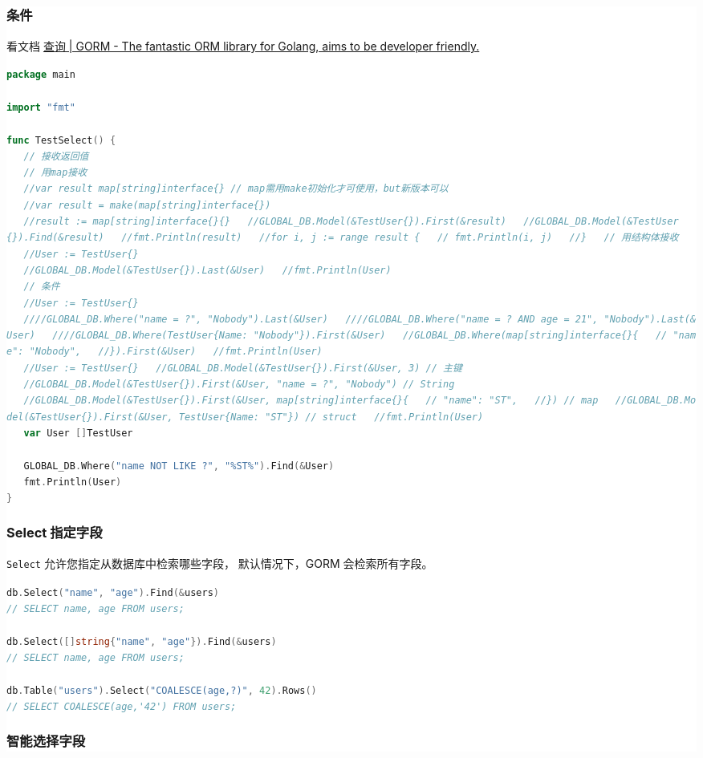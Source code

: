 ### 条件

看文档
[查询 | GORM - The fantastic ORM library for Golang, aims to be developer friendly.](https://gorm.io/zh_CN/docs/query.html)

```go
package main  
  
import "fmt"  
  
func TestSelect() {  
   // 接收返回值  
   // 用map接收  
   //var result map[string]interface{} // map需用make初始化才可使用，but新版本可以  
   //var result = make(map[string]interface{})  
   //result := map[string]interface{}{}   //GLOBAL_DB.Model(&TestUser{}).First(&result)   //GLOBAL_DB.Model(&TestUser{}).Find(&result)   //fmt.Println(result)   //for i, j := range result {   // fmt.Println(i, j)   //}   // 用结构体接收  
   //User := TestUser{}  
   //GLOBAL_DB.Model(&TestUser{}).Last(&User)   //fmt.Println(User)  
   // 条件  
   //User := TestUser{}  
   ////GLOBAL_DB.Where("name = ?", "Nobody").Last(&User)   ////GLOBAL_DB.Where("name = ? AND age = 21", "Nobody").Last(&User)   ////GLOBAL_DB.Where(TestUser{Name: "Nobody"}).First(&User)   //GLOBAL_DB.Where(map[string]interface{}{   // "name": "Nobody",   //}).First(&User)   //fmt.Println(User)  
   //User := TestUser{}   //GLOBAL_DB.Model(&TestUser{}).First(&User, 3) // 主键  
   //GLOBAL_DB.Model(&TestUser{}).First(&User, "name = ?", "Nobody") // String  
   //GLOBAL_DB.Model(&TestUser{}).First(&User, map[string]interface{}{   // "name": "ST",   //}) // map   //GLOBAL_DB.Model(&TestUser{}).First(&User, TestUser{Name: "ST"}) // struct   //fmt.Println(User)  
   var User []TestUser  
  
   GLOBAL_DB.Where("name NOT LIKE ?", "%ST%").Find(&User)  
   fmt.Println(User)  
}
```

### Select 指定字段
`Select` 允许您指定从数据库中检索哪些字段， 默认情况下，GORM 会检索所有字段。

```go
db.Select("name", "age").Find(&users)  
// SELECT name, age FROM users;  
  
db.Select([]string{"name", "age"}).Find(&users)  
// SELECT name, age FROM users;  
  
db.Table("users").Select("COALESCE(age,?)", 42).Rows()  
// SELECT COALESCE(age,'42') FROM users;  
```

### 智能选择字段
